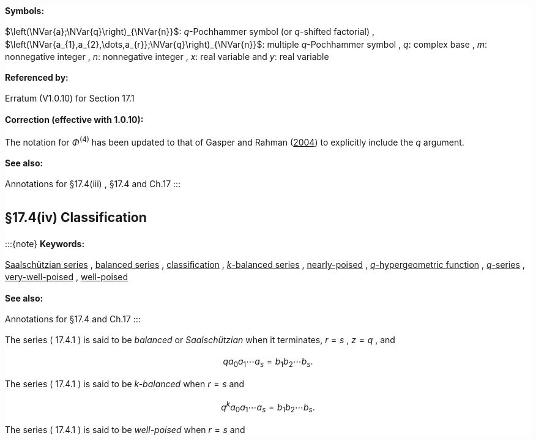 **Symbols:**

$\left(\NVar{a};\NVar{q}\right)_{\NVar{n}}$: $q$-Pochhammer symbol (or $q$-shifted factorial) , $\left(\NVar{a_{1},a_{2},\dots,a_{r}};\NVar{q}\right)_{\NVar{n}}$: multiple $q$-Pochhammer symbol , $q$: complex base , $m$: nonnegative integer , $n$: nonnegative integer , $x$: real variable and $y$: real variable

**Referenced by:**

Erratum (V1.0.10) for Section 17.1

**Correction (effective with 1.0.10):**

The notation for $\Phi^{(4)}$ has been updated to that of Gasper and Rahman ([2004](./bib/G.html#bib862 "Basic Hypergeometric Series")) to explicitly include the $q$ argument.

**See also:**

Annotations for §17.4(iii) , §17.4 and Ch.17
:::


## §17.4(iv) Classification

:::{note}
**Keywords:**

[Saalschützian series](http://dlmf.nist.gov/search/search?q=Saalsch%C3%BCtzian%20series) , [balanced series](http://dlmf.nist.gov/search/search?q=balanced%20series) , [classification](http://dlmf.nist.gov/search/search?q=classification) , [$k$-balanced series](http://dlmf.nist.gov/search/search?q=k) , [nearly-poised](http://dlmf.nist.gov/search/search?q=nearly-poised) , [$q$-hypergeometric function](http://dlmf.nist.gov/search/search?q=q-hypergeometric%20function) , [$q$-series](http://dlmf.nist.gov/search/search?q=q-series) , [very-well-poised](http://dlmf.nist.gov/search/search?q=very-well-poised) , [well-poised](http://dlmf.nist.gov/search/search?q=well-poised)

**See also:**

Annotations for §17.4 and Ch.17
:::

The series ( 17.4.1 ) is said to be *balanced* or *Saalschützian* when it terminates, $r=s$ , $z=q$ , and


<a id="E9"></a>
$$
qa_{0}a_{1}\cdots a_{s}=b_{1}b_{2}\cdots b_{s}. \tag{17.4.9}
$$

The series ( 17.4.1 ) is said to be *k-balanced* when $r=s$ and


<a id="E10"></a>
$$
q^{k}a_{0}a_{1}\cdots a_{s}=b_{1}b_{2}\cdots b_{s}. \tag{17.4.10}
$$

The series ( 17.4.1 ) is said to be *well-poised* when $r=s$ and
